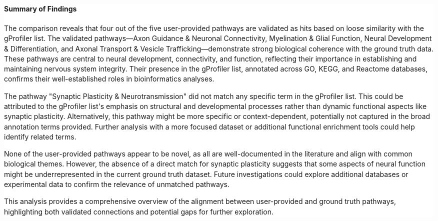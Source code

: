 #### Summary of Findings

The comparison reveals that four out of the five user-provided pathways are validated as hits based on loose similarity with the gProfiler list. The validated pathways—Axon Guidance & Neuronal Connectivity, Myelination & Glial Function, Neural Development & Differentiation, and Axonal Transport & Vesicle Trafficking—demonstrate strong biological coherence with the ground truth data. These pathways are central to neural development, connectivity, and function, reflecting their importance in establishing and maintaining nervous system integrity. Their presence in the gProfiler list, annotated across GO, KEGG, and Reactome databases, confirms their well-established roles in bioinformatics analyses.

The pathway "Synaptic Plasticity & Neurotransmission" did not match any specific term in the gProfiler list. This could be attributed to the gProfiler list's emphasis on structural and developmental processes rather than dynamic functional aspects like synaptic plasticity. Alternatively, this pathway might be more specific or context-dependent, potentially not captured in the broad annotation terms provided. Further analysis with a more focused dataset or additional functional enrichment tools could help identify related terms.

None of the user-provided pathways appear to be novel, as all are well-documented in the literature and align with common biological themes. However, the absence of a direct match for synaptic plasticity suggests that some aspects of neural function might be underrepresented in the current ground truth dataset. Future investigations could explore additional databases or experimental data to confirm the relevance of unmatched pathways.

This analysis provides a comprehensive overview of the alignment between user-provided and ground truth pathways, highlighting both validated connections and potential gaps for further exploration.

